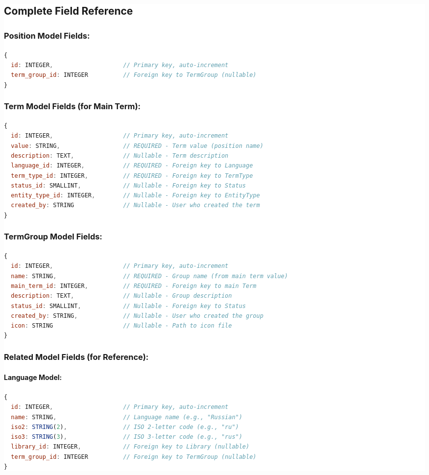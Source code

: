 ## Complete Field Reference

### Position Model Fields:
```javascript
{
  id: INTEGER,                    // Primary key, auto-increment
  term_group_id: INTEGER          // Foreign key to TermGroup (nullable)
}
```

### Term Model Fields (for Main Term):
```javascript
{
  id: INTEGER,                    // Primary key, auto-increment
  value: STRING,                  // REQUIRED - Term value (position name)
  description: TEXT,              // Nullable - Term description
  language_id: INTEGER,           // REQUIRED - Foreign key to Language
  term_type_id: INTEGER,          // REQUIRED - Foreign key to TermType
  status_id: SMALLINT,            // Nullable - Foreign key to Status
  entity_type_id: INTEGER,        // Nullable - Foreign key to EntityType
  created_by: STRING              // Nullable - User who created the term
}
```

### TermGroup Model Fields:
```javascript
{
  id: INTEGER,                    // Primary key, auto-increment
  name: STRING,                   // REQUIRED - Group name (from main term value)
  main_term_id: INTEGER,          // REQUIRED - Foreign key to main Term
  description: TEXT,              // Nullable - Group description
  status_id: SMALLINT,            // Nullable - Foreign key to Status
  created_by: STRING,             // Nullable - User who created the group
  icon: STRING                    // Nullable - Path to icon file
}
```

### Related Model Fields (for Reference):

#### Language Model:
```javascript
{
  id: INTEGER,                    // Primary key, auto-increment
  name: STRING,                   // Language name (e.g., "Russian")
  iso2: STRING(2),                // ISO 2-letter code (e.g., "ru")
  iso3: STRING(3),                // ISO 3-letter code (e.g., "rus")
  library_id: INTEGER,            // Foreign key to Library (nullable)
  term_group_id: INTEGER          // Foreign key to TermGroup (nullable)
}
```
